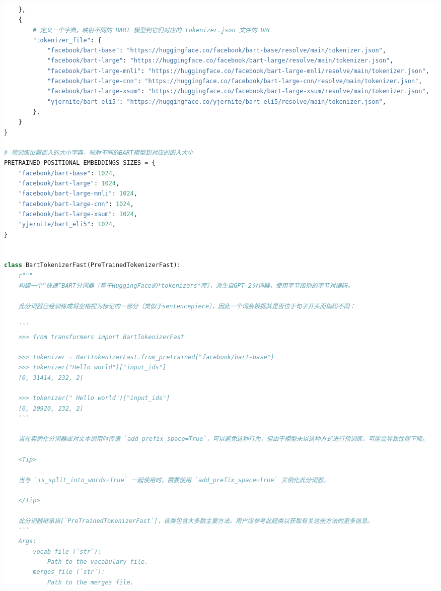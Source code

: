 ```py
    },
    {
        # 定义一个字典，映射不同的 BART 模型到它们对应的 tokenizer.json 文件的 URL
        "tokenizer_file": {
            "facebook/bart-base": "https://huggingface.co/facebook/bart-base/resolve/main/tokenizer.json",
            "facebook/bart-large": "https://huggingface.co/facebook/bart-large/resolve/main/tokenizer.json",
            "facebook/bart-large-mnli": "https://huggingface.co/facebook/bart-large-mnli/resolve/main/tokenizer.json",
            "facebook/bart-large-cnn": "https://huggingface.co/facebook/bart-large-cnn/resolve/main/tokenizer.json",
            "facebook/bart-large-xsum": "https://huggingface.co/facebook/bart-large-xsum/resolve/main/tokenizer.json",
            "yjernite/bart_eli5": "https://huggingface.co/yjernite/bart_eli5/resolve/main/tokenizer.json",
        },
    }
}

# 预训练位置嵌入的大小字典，映射不同的BART模型到对应的嵌入大小
PRETRAINED_POSITIONAL_EMBEDDINGS_SIZES = {
    "facebook/bart-base": 1024,
    "facebook/bart-large": 1024,
    "facebook/bart-large-mnli": 1024,
    "facebook/bart-large-cnn": 1024,
    "facebook/bart-large-xsum": 1024,
    "yjernite/bart_eli5": 1024,
}


class BartTokenizerFast(PreTrainedTokenizerFast):
    r"""
    构建一个“快速”BART分词器（基于HuggingFace的*tokenizers*库），派生自GPT-2分词器，使用字节级别的字节对编码。

    此分词器已经训练成将空格视为标记的一部分（类似于sentencepiece），因此一个词会根据其是否位于句子开头而编码不同：

    ```
    >>> from transformers import BartTokenizerFast

    >>> tokenizer = BartTokenizerFast.from_pretrained("facebook/bart-base")
    >>> tokenizer("Hello world")["input_ids"]
    [0, 31414, 232, 2]

    >>> tokenizer(" Hello world")["input_ids"]
    [0, 20920, 232, 2]
    ```

    当在实例化分词器或对文本调用时传递 `add_prefix_space=True`，可以避免这种行为，但由于模型未以这种方式进行预训练，可能会导致性能下降。

    <Tip>

    当与 `is_split_into_words=True` 一起使用时，需要使用 `add_prefix_space=True` 实例化此分词器。

    </Tip>

    此分词器继承自[`PreTrainedTokenizerFast`]，该类包含大多数主要方法。用户应参考此超类以获取有关这些方法的更多信息。
    ```
    Args:
        vocab_file (`str`):
            Path to the vocabulary file.
        merges_file (`str`):
            Path to the merges file.
```